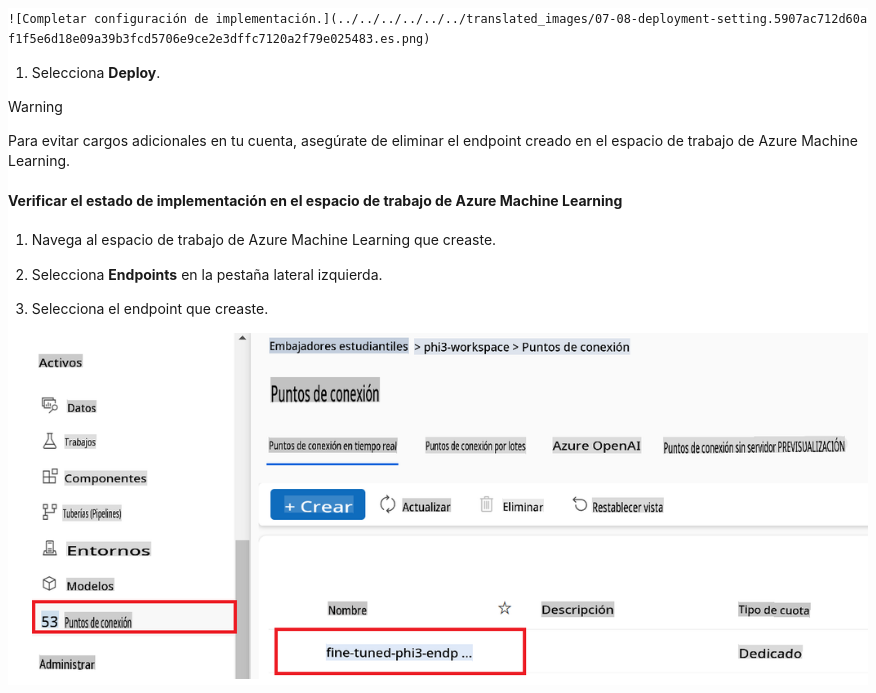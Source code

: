     ![Completar configuración de implementación.](../../../../../../translated_images/07-08-deployment-setting.5907ac712d60af1f5e6d18e09a39b3fcd5706e9ce2e3dffc7120a2f79e025483.es.png)

1. Selecciona **Deploy**.

> [!WARNING]
> Para evitar cargos adicionales en tu cuenta, asegúrate de eliminar el endpoint creado en el espacio de trabajo de Azure Machine Learning.
>

#### Verificar el estado de implementación en el espacio de trabajo de Azure Machine Learning

1. Navega al espacio de trabajo de Azure Machine Learning que creaste.

1. Selecciona **Endpoints** en la pestaña lateral izquierda.

1. Selecciona el endpoint que creaste.

    ![Seleccionar endpoints](../../../../../../translated_images/07-09-check-deployment.dc970e535b490992ff68e6127c9d520389b3f0f5a5fc41358c2ad16669bce49a.es.png)
